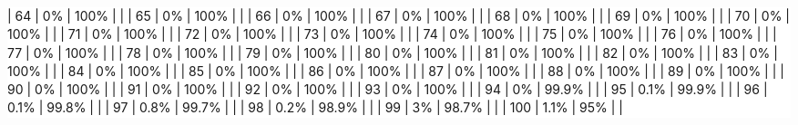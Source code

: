 | 64 | 0% | 100% |  |
| 65 | 0% | 100% |  |
| 66 | 0% | 100% |  |
| 67 | 0% | 100% |  |
| 68 | 0% | 100% |  |
| 69 | 0% | 100% |  |
| 70 | 0% | 100% |  |
| 71 | 0% | 100% |  |
| 72 | 0% | 100% |  |
| 73 | 0% | 100% |  |
| 74 | 0% | 100% |  |
| 75 | 0% | 100% |  |
| 76 | 0% | 100% |  |
| 77 | 0% | 100% |  |
| 78 | 0% | 100% |  |
| 79 | 0% | 100% |  |
| 80 | 0% | 100% |  |
| 81 | 0% | 100% |  |
| 82 | 0% | 100% |  |
| 83 | 0% | 100% |  |
| 84 | 0% | 100% |  |
| 85 | 0% | 100% |  |
| 86 | 0% | 100% |  |
| 87 | 0% | 100% |  |
| 88 | 0% | 100% |  |
| 89 | 0% | 100% |  |
| 90 | 0% | 100% |  |
| 91 | 0% | 100% |  |
| 92 | 0% | 100% |  |
| 93 | 0% | 100% |  |
| 94 | 0% | 99.9% |  |
| 95 | 0.1% | 99.9% |  |
| 96 | 0.1% | 99.8% |  |
| 97 | 0.8% | 99.7% |  |
| 98 | 0.2% | 98.9% |  |
| 99 | 3% | 98.7% |  |
| 100 | 1.1% | 95% |  |